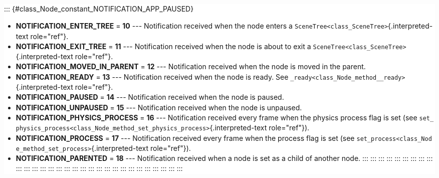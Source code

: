 ::: {#class_Node_constant_NOTIFICATION_APP_PAUSED}
-   **NOTIFICATION\_ENTER\_TREE** = **10** \-\-- Notification received
    when the node enters a
    `SceneTree<class_SceneTree>`{.interpreted-text role="ref"}.
-   **NOTIFICATION\_EXIT\_TREE** = **11** \-\-- Notification received
    when the node is about to exit a
    `SceneTree<class_SceneTree>`{.interpreted-text role="ref"}.
-   **NOTIFICATION\_MOVED\_IN\_PARENT** = **12** \-\-- Notification
    received when the node is moved in the parent.
-   **NOTIFICATION\_READY** = **13** \-\-- Notification received when
    the node is ready. See
    `_ready<class_Node_method__ready>`{.interpreted-text role="ref"}.
-   **NOTIFICATION\_PAUSED** = **14** \-\-- Notification received when
    the node is paused.
-   **NOTIFICATION\_UNPAUSED** = **15** \-\-- Notification received when
    the node is unpaused.
-   **NOTIFICATION\_PHYSICS\_PROCESS** = **16** \-\-- Notification
    received every frame when the physics process flag is set (see
    `set_physics_process<class_Node_method_set_physics_process>`{.interpreted-text
    role="ref"}).
-   **NOTIFICATION\_PROCESS** = **17** \-\-- Notification received every
    frame when the process flag is set (see
    `set_process<class_Node_method_set_process>`{.interpreted-text
    role="ref"}).
-   **NOTIFICATION\_PARENTED** = **18** \-\-- Notification received when
    a node is set as a child of another node.
:::
:::
:::
:::
:::
:::
:::
:::
:::
:::
:::
:::
:::
:::
:::
:::
:::
:::
:::
:::
:::
:::
:::
:::
:::
:::
:::
:::
:::
:::
